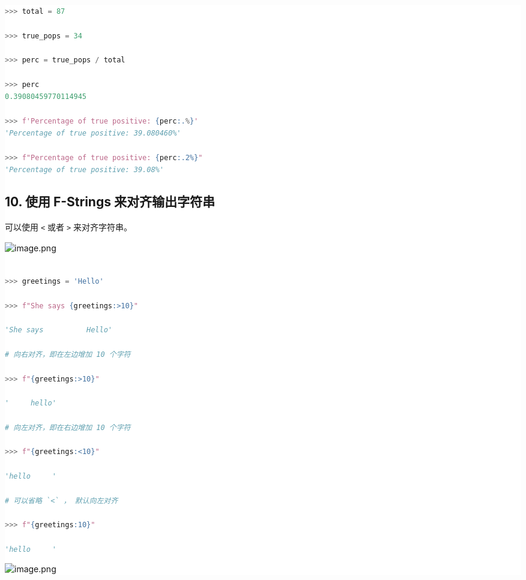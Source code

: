 ```python
>>> total = 87

>>> true_pops = 34

>>> perc = true_pops / total

>>> perc
0.39080459770114945

>>> f'Percentage of true positive: {perc:.%}'
'Percentage of true positive: 39.080460%'

>>> f"Percentage of true positive: {perc:.2%}"
'Percentage of true positive: 39.08%'
```

## 10. 使用 F-Strings 来对齐输出字符串

可以使用 `<` 或者 `>` 来对齐字符串。

![image.png](https://i.loli.net/2020/11/15/NL8laOgUxquf7pj.png)

```python

>>> greetings = 'Hello'

>>> f"She says {greetings:>10}"

'She says          Hello'

# 向右对齐，即在左边增加 10 个字符

>>> f"{greetings:>10}"

'     hello'

# 向左对齐，即在右边增加 10 个字符

>>> f"{greetings:<10}"

'hello     '

# 可以省略 `<` ， 默认向左对齐

>>> f"{greetings:10}"

'hello     '

```

![image.png](https://i.loli.net/2020/11/15/NQm5rlfRo3aFIAp.png)

